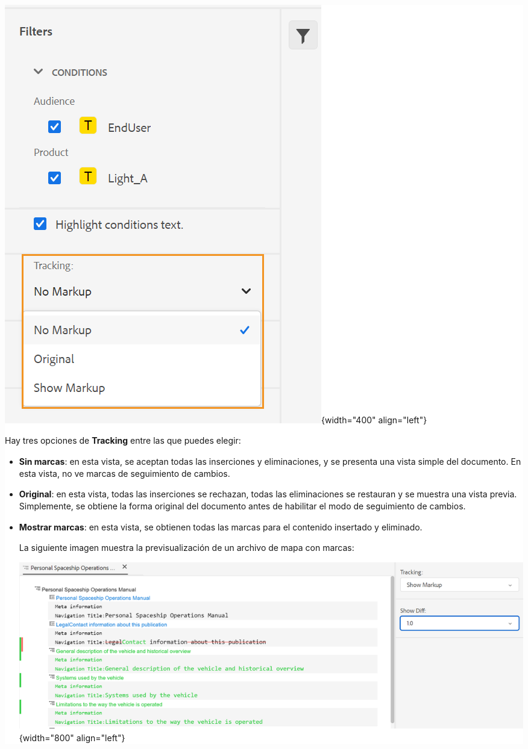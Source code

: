 ![](images/preview-tracking_cs.png){width="400" align="left"}

Hay tres opciones de **Tracking** entre las que puedes elegir:

- **Sin marcas**: en esta vista, se aceptan todas las inserciones y eliminaciones, y se presenta una vista simple del documento. En esta vista, no ve marcas de seguimiento de cambios.
- **Original**: en esta vista, todas las inserciones se rechazan, todas las eliminaciones se restauran y se muestra una vista previa. Simplemente, se obtiene la forma original del documento antes de habilitar el modo de seguimiento de cambios.
- **Mostrar marcas**: en esta vista, se obtienen todas las marcas para el contenido insertado y eliminado.

  La siguiente imagen muestra la previsualización de un archivo de mapa con marcas:

  ![](images/preview-map-with-track-changes.PNG){width="800" align="left"}
